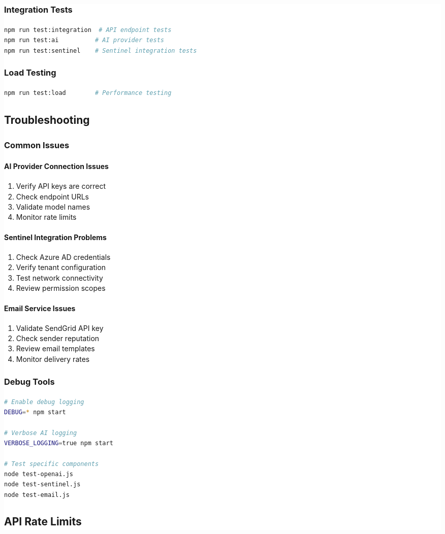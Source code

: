 ### Integration Tests
```bash
npm run test:integration  # API endpoint tests
npm run test:ai          # AI provider tests
npm run test:sentinel    # Sentinel integration tests
```

### Load Testing
```bash
npm run test:load        # Performance testing
```

## Troubleshooting

### Common Issues

#### AI Provider Connection Issues
1. Verify API keys are correct
2. Check endpoint URLs
3. Validate model names
4. Monitor rate limits

#### Sentinel Integration Problems
1. Check Azure AD credentials
2. Verify tenant configuration
3. Test network connectivity
4. Review permission scopes

#### Email Service Issues
1. Validate SendGrid API key
2. Check sender reputation
3. Review email templates
4. Monitor delivery rates

### Debug Tools
```bash
# Enable debug logging
DEBUG=* npm start

# Verbose AI logging
VERBOSE_LOGGING=true npm start

# Test specific components
node test-openai.js
node test-sentinel.js
node test-email.js
```

## API Rate Limits
